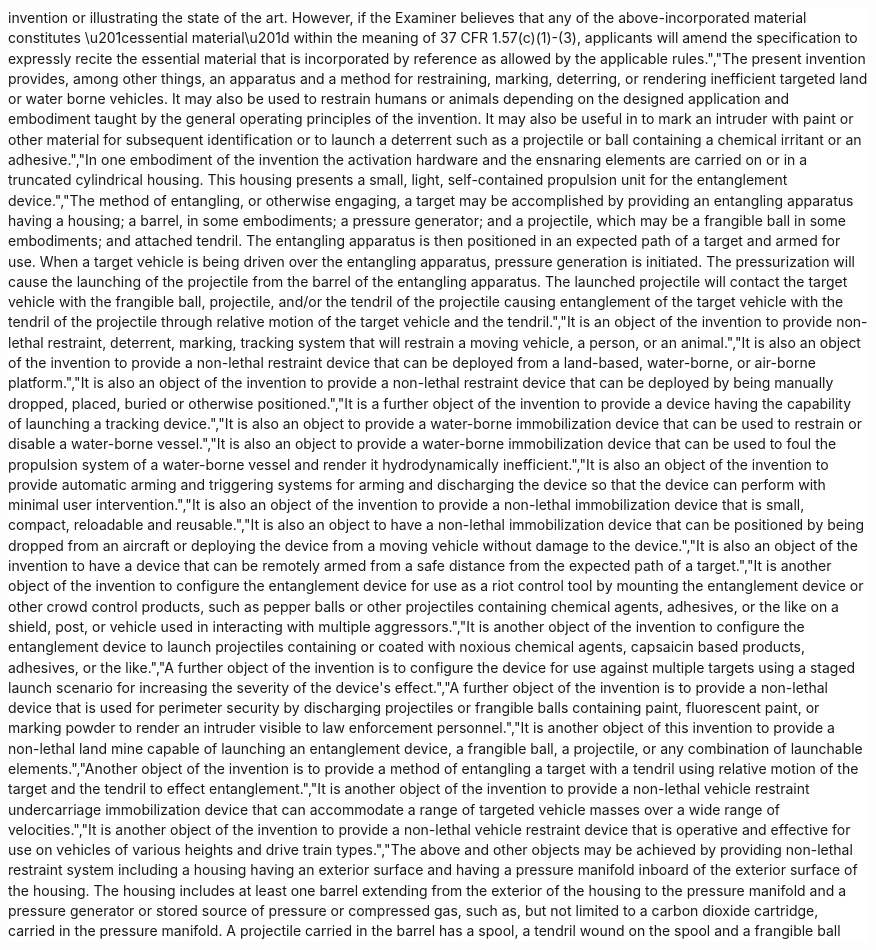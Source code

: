 invention or illustrating the state of the art. However, if the Examiner believes that any of the above-incorporated material constitutes \u201cessential material\u201d within the meaning of 37 CFR 1.57(c)(1)-(3), applicants will amend the specification to expressly recite the essential material that is incorporated by reference as allowed by the applicable rules.","The present invention provides, among other things, an apparatus and a method for restraining, marking, deterring, or rendering inefficient targeted land or water borne vehicles. It may also be used to restrain humans or animals depending on the designed application and embodiment taught by the general operating principles of the invention. It may also be useful in to mark an intruder with paint or other material for subsequent identification or to launch a deterrent such as a projectile or ball containing a chemical irritant or an adhesive.","In one embodiment of the invention the activation hardware and the ensnaring elements are carried on or in a truncated cylindrical housing. This housing presents a small, light, self-contained propulsion unit for the entanglement device.","The method of entangling, or otherwise engaging, a target may be accomplished by providing an entangling apparatus having a housing; a barrel, in some embodiments; a pressure generator; and a projectile, which may be a frangible ball in some embodiments; and attached tendril. The entangling apparatus is then positioned in an expected path of a target and armed for use. When a target vehicle is being driven over the entangling apparatus, pressure generation is initiated. The pressurization will cause the launching of the projectile from the barrel of the entangling apparatus. The launched projectile will contact the target vehicle with the frangible ball, projectile, and\/or the tendril of the projectile causing entanglement of the target vehicle with the tendril of the projectile through relative motion of the target vehicle and the tendril.","It is an object of the invention to provide non-lethal restraint, deterrent, marking, tracking system that will restrain a moving vehicle, a person, or an animal.","It is also an object of the invention to provide a non-lethal restraint device that can be deployed from a land-based, water-borne, or air-borne platform.","It is also an object of the invention to provide a non-lethal restraint device that can be deployed by being manually dropped, placed, buried or otherwise positioned.","It is a further object of the invention to provide a device having the capability of launching a tracking device.","It is also an object to provide a water-borne immobilization device that can be used to restrain or disable a water-borne vessel.","It is also an object to provide a water-borne immobilization device that can be used to foul the propulsion system of a water-borne vessel and render it hydrodynamically inefficient.","It is also an object of the invention to provide automatic arming and triggering systems for arming and discharging the device so that the device can perform with minimal user intervention.","It is also an object of the invention to provide a non-lethal immobilization device that is small, compact, reloadable and reusable.","It is also an object to have a non-lethal immobilization device that can be positioned by being dropped from an aircraft or deploying the device from a moving vehicle without damage to the device.","It is also an object of the invention to have a device that can be remotely armed from a safe distance from the expected path of a target.","It is another object of the invention to configure the entanglement device for use as a riot control tool by mounting the entanglement device or other crowd control products, such as pepper balls or other projectiles containing chemical agents, adhesives, or the like on a shield, post, or vehicle used in interacting with multiple aggressors.","It is another object of the invention to configure the entanglement device to launch projectiles containing or coated with noxious chemical agents, capsaicin based products, adhesives, or the like.","A further object of the invention is to configure the device for use against multiple targets using a staged launch scenario for increasing the severity of the device's effect.","A further object of the invention is to provide a non-lethal device that is used for perimeter security by discharging projectiles or frangible balls containing paint, fluorescent paint, or marking powder to render an intruder visible to law enforcement personnel.","It is another object of this invention to provide a non-lethal land mine capable of launching an entanglement device, a frangible ball, a projectile, or any combination of launchable elements.","Another object of the invention is to provide a method of entangling a target with a tendril using relative motion of the target and the tendril to effect entanglement.","It is another object of the invention to provide a non-lethal vehicle restraint undercarriage immobilization device that can accommodate a range of targeted vehicle masses over a wide range of velocities.","It is another object of the invention to provide a non-lethal vehicle restraint device that is operative and effective for use on vehicles of various heights and drive train types.","The above and other objects may be achieved by providing non-lethal restraint system including a housing having an exterior surface and having a pressure manifold inboard of the exterior surface of the housing. The housing includes at least one barrel extending from the exterior of the housing to the pressure manifold and a pressure generator or stored source of pressure or compressed gas, such as, but not limited to a carbon dioxide cartridge, carried in the pressure manifold. A projectile carried in the barrel has a spool, a tendril wound on the spool and a frangible ball